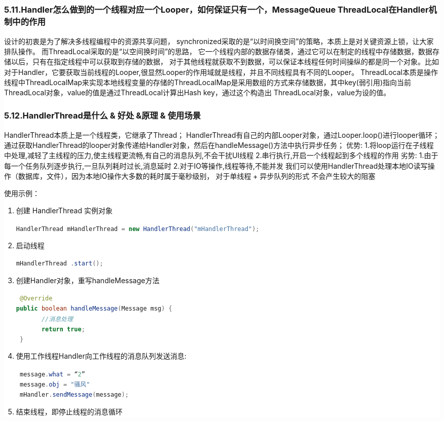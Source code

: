 ### 5.11.Handler怎么做到的一个线程对应一个Looper，如何保证只有一个，MessageQueue ThreadLocal在Handler机制中的作用

设计的初衷是为了解决多线程编程中的资源共享问题，
synchronized采取的是“以时间换空间”的策略，本质上是对关键资源上锁，让大家排队操作。
而ThreadLocal采取的是“以空间换时间”的思路， 它一个线程内部的数据存储类，通过它可以在制定的线程中存储数据，数据存储以后，只有在指定线程中可以获取到存储的数据， 对于其他线程就获取不到数据，可以保证本线程任何时间操纵的都是同一个对象。比如对于Handler，它要获取当前线程的Looper,很显然Looper的作用域就是线程，并且不同线程具有不同的Looper。 ThreadLocal本质是操作线程中ThreadLocalMap来实现本地线程变量的存储的ThreadLocalMap是采用数组的方式来存储数据，其中key(弱引用)指向当前ThreadLocal对象，value的值是通过ThreadLocal计算出Hash key，通过这个构造出 ThreadLocal对象，value为设的值。

### 5.12.HandlerThread是什么 & 好处 &原理 & 使用场景
HandlerThread本质上是一个线程类，它继承了Thread； HandlerThread有自己的内部Looper对象，通过Looper.loop()进行looper循环；
通过获取HandlerThread的looper对象传递给Handler对象，然后在handleMessage()方法中执行异步任务；
优势:
1.将loop运行在子线程中处理,减轻了主线程的压力,使主线程更流畅,有自己的消息队列,不会干扰UI线程
2.串行执行,开启一个线程起到多个线程的作用
劣势:
1.由于每一个任务队列逐步执行,一旦队列耗时过长,消息延时
2.对于IO等操作,线程等待,不能并发
我们可以使用HandlerThread处理本地IO读写操作（数据库，文件），因为本地IO操作大多数的耗时属于毫秒级别，
对于单线程 + 异步队列的形式 不会产生较大的阻塞

使用示例：
1. 创建 HandlerThread 实例对象

    ```java
    HandlerThread mHandlerThread = new HandlerThread("mHandlerThread");
    ```
    
2. 启动线程

    ```java
    mHandlerThread .start();
    ```
    
3. 创建Handler对象，重写handleMessage方法

    ```java
     @Override
    public boolean handleMessage(Message msg) {
           //消息处理
           return true;
     }
    ```
    
4. 使用工作线程Handler向工作线程的消息队列发送消息:

    ```java
     message.what = “2”
     message.obj = "骚风"
     mHandler.sendMessage(message);
    ```
    
5. 结束线程，即停止线程的消息循环
